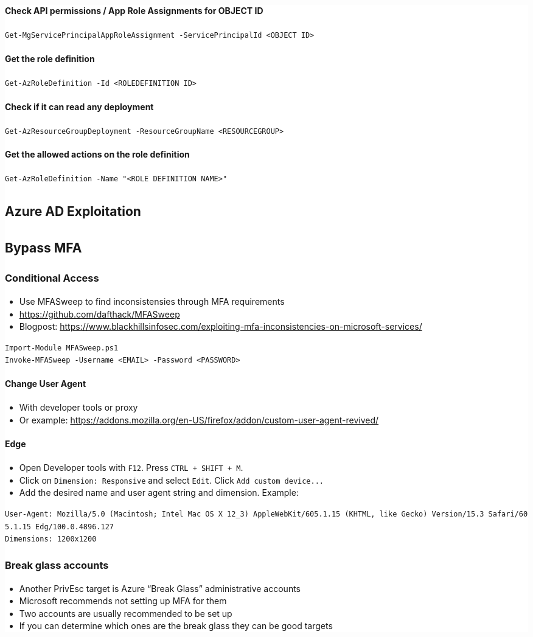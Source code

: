 #### Check API permissions / App Role Assignments for OBJECT ID
```
Get-MgServicePrincipalAppRoleAssignment -ServicePrincipalId <OBJECT ID>
```

#### Get the role definition
```
Get-AzRoleDefinition -Id <ROLEDEFINITION ID>
```

#### Check if it can read any deployment
```
Get-AzResourceGroupDeployment -ResourceGroupName <RESOURCEGROUP>
```

#### Get the allowed actions on the role definition
```
Get-AzRoleDefinition -Name "<ROLE DEFINITION NAME>"
```

## Azure AD Exploitation
## Bypass MFA
### Conditional Access
- Use MFASweep to find inconsistensies through MFA requirements
- https://github.com/dafthack/MFASweep
- Blogpost: https://www.blackhillsinfosec.com/exploiting-mfa-inconsistencies-on-microsoft-services/
```
Import-Module MFASweep.ps1
Invoke-MFASweep -Username <EMAIL> -Password <PASSWORD>
```

#### Change User Agent
- With developer tools or proxy
- Or example: https://addons.mozilla.org/en-US/firefox/addon/custom-user-agent-revived/

#### Edge
- Open Developer tools with `F12`. Press `CTRL + SHIFT + M`.
- Click on `Dimension: Responsive` and select `Edit`. Click `Add custom device...`
- Add the desired name and user agent string and dimension. Example:

```
User-Agent: Mozilla/5.0 (Macintosh; Intel Mac OS X 12_3) AppleWebKit/605.1.15 (KHTML, like Gecko) Version/15.3 Safari/605.1.15 Edg/100.0.4896.127
Dimensions: 1200x1200
```

### Break glass accounts
- Another PrivEsc target is Azure “Break Glass” administrative accounts
- Microsoft recommends not setting up MFA for them
- Two accounts are usually recommended to be set up
- If you can determine which ones are the break glass they can be good targets
